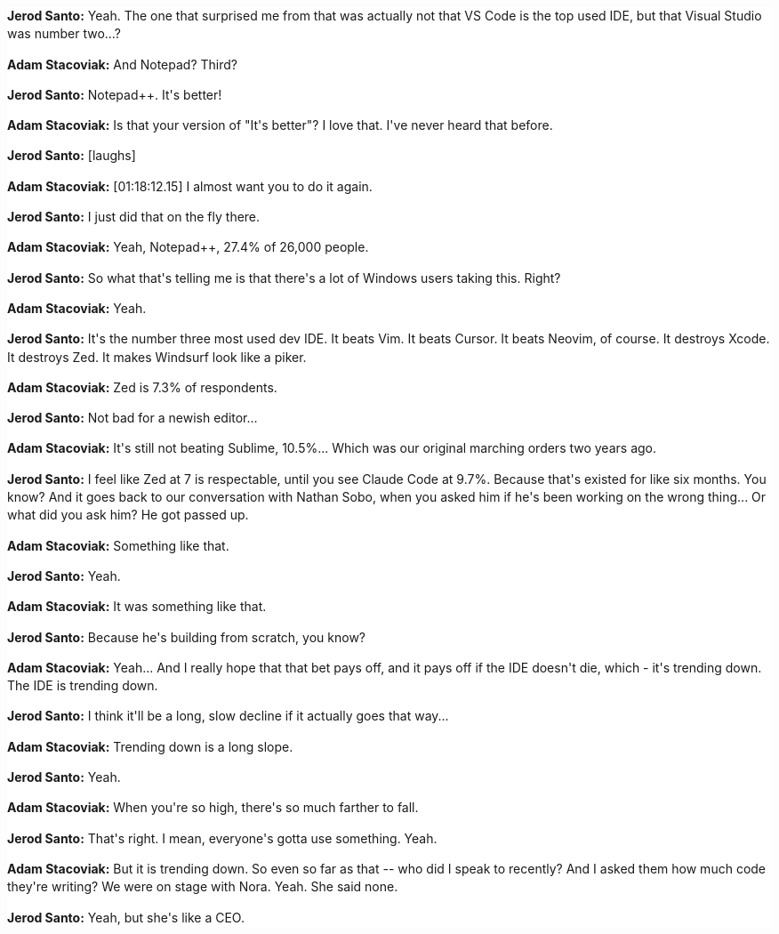 **Jerod Santo:** Yeah. The one that surprised me from that was actually not that VS Code is the top used IDE, but that Visual Studio was number two...?

**Adam Stacoviak:** And Notepad? Third?

**Jerod Santo:** Notepad++. It's better!

**Adam Stacoviak:** Is that your version of "It's better"? I love that. I've never heard that before.

**Jerod Santo:** \[laughs\]

**Adam Stacoviak:** \[01:18:12.15\] I almost want you to do it again.

**Jerod Santo:** I just did that on the fly there.

**Adam Stacoviak:** Yeah, Notepad++, 27.4% of 26,000 people.

**Jerod Santo:** So what that's telling me is that there's a lot of Windows users taking this. Right?

**Adam Stacoviak:** Yeah.

**Jerod Santo:** It's the number three most used dev IDE. It beats Vim. It beats Cursor. It beats Neovim, of course. It destroys Xcode. It destroys Zed. It makes Windsurf look like a piker.

**Adam Stacoviak:** Zed is 7.3% of respondents.

**Jerod Santo:** Not bad for a newish editor...

**Adam Stacoviak:** It's still not beating Sublime, 10.5%... Which was our original marching orders two years ago.

**Jerod Santo:** I feel like Zed at 7 is respectable, until you see Claude Code at 9.7%. Because that's existed for like six months. You know? And it goes back to our conversation with Nathan Sobo, when you asked him if he's been working on the wrong thing... Or what did you ask him? He got passed up.

**Adam Stacoviak:** Something like that.

**Jerod Santo:** Yeah.

**Adam Stacoviak:** It was something like that.

**Jerod Santo:** Because he's building from scratch, you know?

**Adam Stacoviak:** Yeah... And I really hope that that bet pays off, and it pays off if the IDE doesn't die, which - it's trending down. The IDE is trending down.

**Jerod Santo:** I think it'll be a long, slow decline if it actually goes that way...

**Adam Stacoviak:** Trending down is a long slope.

**Jerod Santo:** Yeah.

**Adam Stacoviak:** When you're so high, there's so much farther to fall.

**Jerod Santo:** That's right. I mean, everyone's gotta use something. Yeah.

**Adam Stacoviak:** But it is trending down. So even so far as that -- who did I speak to recently? And I asked them how much code they're writing? We were on stage with Nora. Yeah. She said none.

**Jerod Santo:** Yeah, but she's like a CEO.

